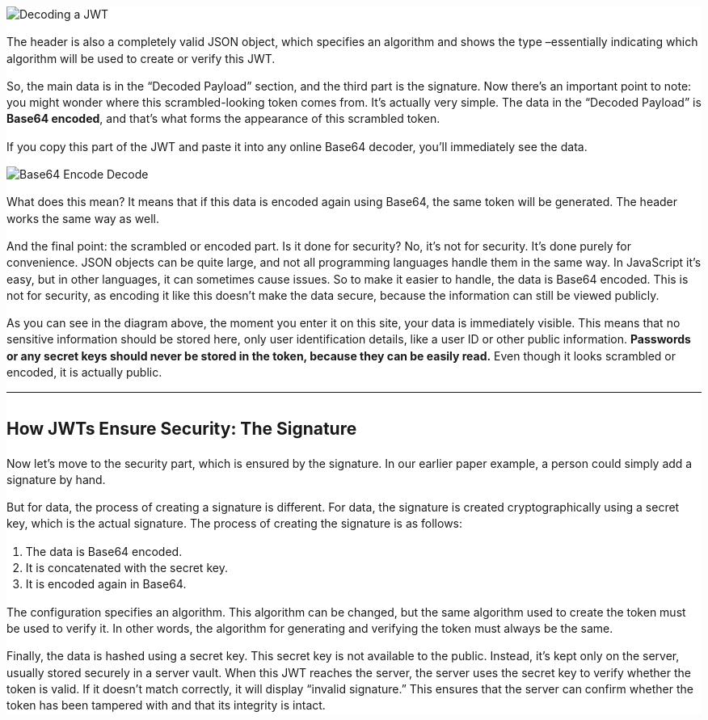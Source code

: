 ![Decoding a JWT](https://cdn.hashnode.com/res/hashnode/image/upload/v1759525738886/84c2532f-dc09-4a96-83de-ecd4a24d958f.jpeg)

The header is also a completely valid JSON object, which specifies an algorithm and shows the type –essentially indicating which algorithm will be used to create or verify this JWT.

So, the main data is in the “Decoded Payload” section, and the third part is the signature. Now there’s an important point to note: you might wonder where this scrambled-looking token comes from. It’s actually very simple. The data in the “Decoded Payload” is **Base64 encoded**, and that’s what forms the appearance of this scrambled token.

If you copy this part of the JWT and paste it into any online Base64 decoder, you’ll immediately see the data.

![Base64 Encode Decode](https://cdn.hashnode.com/res/hashnode/image/upload/v1759525794705/4ee950a2-2ad0-40b4-8287-fdfea9543a6f.png)

What does this mean? It means that if this data is encoded again using Base64, the same token will be generated. The header works the same way as well.

And the final point: the scrambled or encoded part. Is it done for security? No, it’s not for security. It’s done purely for convenience. JSON objects can be quite large, and not all programming languages handle them in the same way. In JavaScript it’s easy, but in other languages, it can sometimes cause issues. So to make it easier to handle, the data is Base64 encoded. This is not for security, as encoding it like this doesn’t make the data secure, because the information can still be viewed publicly.

As you can see in the diagram above, the moment you enter it on this site, your data is immediately visible. This means that no sensitive information should be stored here, only user identification details, like a user ID or other public information. **Passwords or any secret keys should never be stored in the token, because they can be easily read.** Even though it looks scrambled or encoded, it is actually public.

---

## How JWTs Ensure Security: The Signature

Now let’s move to the security part, which is ensured by the signature. In our earlier paper example, a person could simply add a signature by hand.

But for data, the process of creating a signature is different. For data, the signature is created cryptographically using a secret key, which is the actual signature. The process of creating the signature is as follows:

1. The data is Base64 encoded.
2. It is concatenated with the secret key.
3. It is encoded again in Base64.

The configuration specifies an algorithm. This algorithm can be changed, but the same algorithm used to create the token must be used to verify it. In other words, the algorithm for generating and verifying the token must always be the same.

Finally, the data is hashed using a secret key. This secret key is not available to the public. Instead, it’s kept only on the server, usually stored securely in a server vault. When this JWT reaches the server, the server uses the secret key to verify whether the token is valid. If it doesn’t match correctly, it will display “invalid signature.” This ensures that the server can confirm whether the token has been tampered with and that its integrity is intact.
